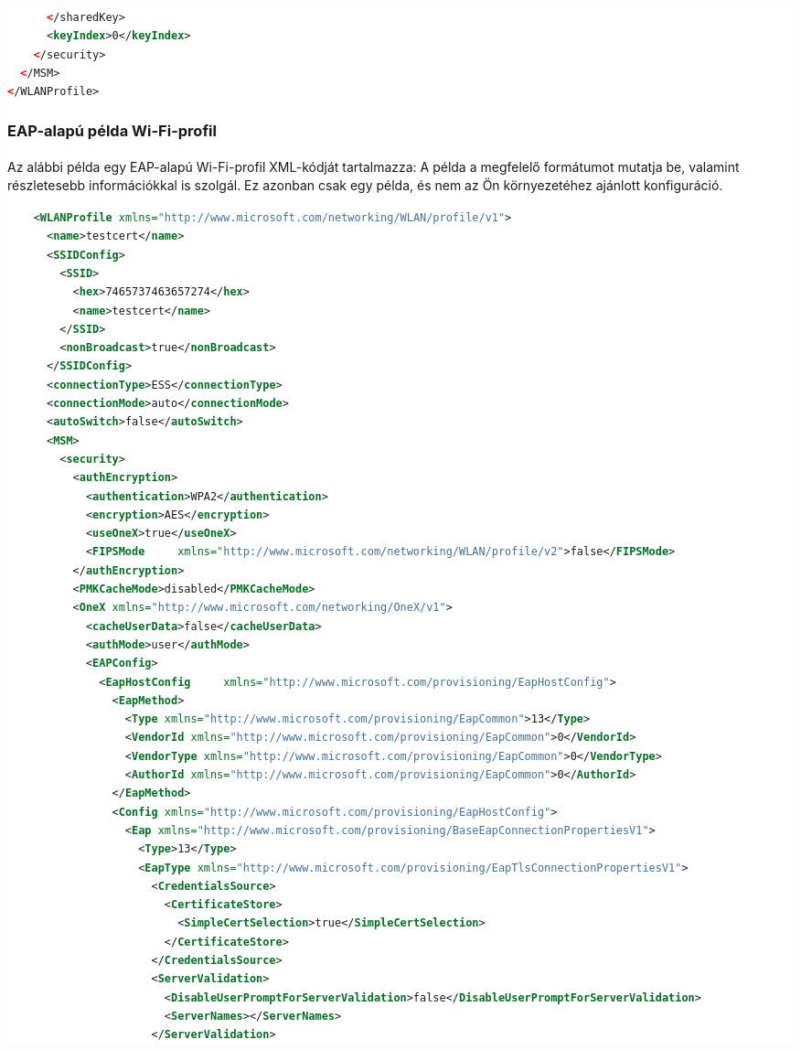 ``` xml
      </sharedKey>
      <keyIndex>0</keyIndex>
    </security>
  </MSM>
</WLANProfile>
```

### <a name="eap-based-wi-fi-profile-example"></a>EAP-alapú példa Wi-Fi-profil
Az alábbi példa egy EAP-alapú Wi-Fi-profil XML-kódját tartalmazza: A példa a megfelelő formátumot mutatja be, valamint részletesebb információkkal is szolgál. Ez azonban csak egy példa, és nem az Ön környezetéhez ajánlott konfiguráció.


```xml
    <WLANProfile xmlns="http://www.microsoft.com/networking/WLAN/profile/v1">
      <name>testcert</name>
      <SSIDConfig>
        <SSID>
          <hex>7465737463657274</hex>
          <name>testcert</name>
        </SSID>
        <nonBroadcast>true</nonBroadcast>
      </SSIDConfig>
      <connectionType>ESS</connectionType>
      <connectionMode>auto</connectionMode>
      <autoSwitch>false</autoSwitch>
      <MSM>
        <security>
          <authEncryption>
            <authentication>WPA2</authentication>
            <encryption>AES</encryption>
            <useOneX>true</useOneX>
            <FIPSMode     xmlns="http://www.microsoft.com/networking/WLAN/profile/v2">false</FIPSMode>
          </authEncryption>
          <PMKCacheMode>disabled</PMKCacheMode>
          <OneX xmlns="http://www.microsoft.com/networking/OneX/v1">
            <cacheUserData>false</cacheUserData>
            <authMode>user</authMode>
            <EAPConfig>
              <EapHostConfig     xmlns="http://www.microsoft.com/provisioning/EapHostConfig">
                <EapMethod>
                  <Type xmlns="http://www.microsoft.com/provisioning/EapCommon">13</Type>
                  <VendorId xmlns="http://www.microsoft.com/provisioning/EapCommon">0</VendorId>
                  <VendorType xmlns="http://www.microsoft.com/provisioning/EapCommon">0</VendorType>
                  <AuthorId xmlns="http://www.microsoft.com/provisioning/EapCommon">0</AuthorId>
                </EapMethod>
                <Config xmlns="http://www.microsoft.com/provisioning/EapHostConfig">
                  <Eap xmlns="http://www.microsoft.com/provisioning/BaseEapConnectionPropertiesV1">
                    <Type>13</Type>
                    <EapType xmlns="http://www.microsoft.com/provisioning/EapTlsConnectionPropertiesV1">
                      <CredentialsSource>
                        <CertificateStore>
                          <SimpleCertSelection>true</SimpleCertSelection>
                        </CertificateStore>
                      </CredentialsSource>
                      <ServerValidation>
                        <DisableUserPromptForServerValidation>false</DisableUserPromptForServerValidation>
                        <ServerNames></ServerNames>
                      </ServerValidation>
```